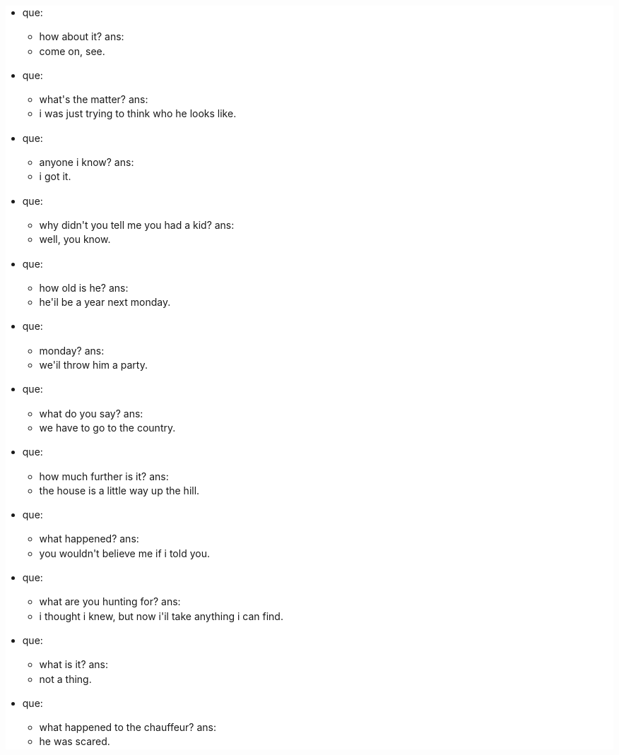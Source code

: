 - que:
  - how about it?
  ans:
  - come on, see.

- que:
  - what's the matter?
  ans:
  - i was just trying to think who he looks like.

- que:
  - anyone i know?
  ans:
  - i got it.

- que:
  - why didn't you tell me you had a kid?
  ans:
  - well, you know.

- que:
  - how old is he?
  ans:
  - he'il be a year next monday.

- que:
  - monday?
  ans:
  - we'il throw him a party.

- que:
  - what do you say?
  ans:
  - we have to go to the country.

- que:
  - how much further is it?
  ans:
  - the house is a little way up the hill.

- que:
  - what happened?
  ans:
  - you wouldn't believe me if i told you.

- que:
  - what are you hunting for?
  ans:
  - i thought i knew, but now i'il take anything i can find.

- que:
  - what is it?
  ans:
  - not a thing.

- que:
  - what happened to the chauffeur?
  ans:
  - he was scared.
